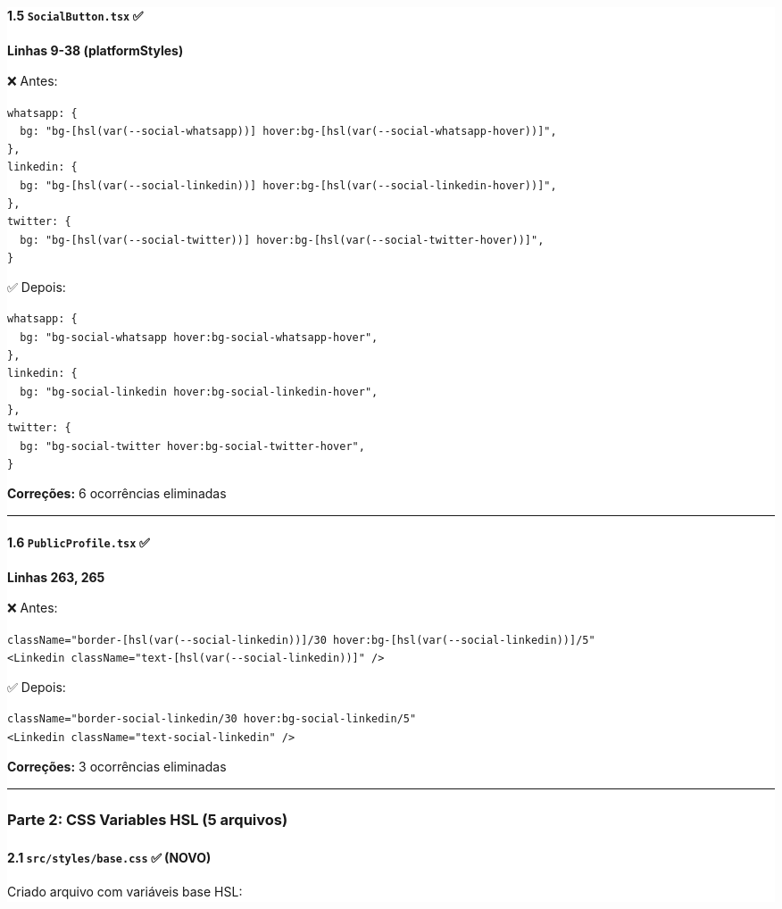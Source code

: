 
#### 1.5 `SocialButton.tsx` ✅
**Linhas 9-38 (platformStyles)**

❌ Antes:
```tsx
whatsapp: {
  bg: "bg-[hsl(var(--social-whatsapp))] hover:bg-[hsl(var(--social-whatsapp-hover))]",
},
linkedin: {
  bg: "bg-[hsl(var(--social-linkedin))] hover:bg-[hsl(var(--social-linkedin-hover))]",
},
twitter: {
  bg: "bg-[hsl(var(--social-twitter))] hover:bg-[hsl(var(--social-twitter-hover))]",
}
```

✅ Depois:
```tsx
whatsapp: {
  bg: "bg-social-whatsapp hover:bg-social-whatsapp-hover",
},
linkedin: {
  bg: "bg-social-linkedin hover:bg-social-linkedin-hover",
},
twitter: {
  bg: "bg-social-twitter hover:bg-social-twitter-hover",
}
```

**Correções:** 6 ocorrências eliminadas

---

#### 1.6 `PublicProfile.tsx` ✅
**Linhas 263, 265**

❌ Antes:
```tsx
className="border-[hsl(var(--social-linkedin))]/30 hover:bg-[hsl(var(--social-linkedin))]/5"
<Linkedin className="text-[hsl(var(--social-linkedin))]" />
```

✅ Depois:
```tsx
className="border-social-linkedin/30 hover:bg-social-linkedin/5"
<Linkedin className="text-social-linkedin" />
```

**Correções:** 3 ocorrências eliminadas

---

### Parte 2: CSS Variables HSL (5 arquivos)

#### 2.1 `src/styles/base.css` ✅ (NOVO)
Criado arquivo com variáveis base HSL:
